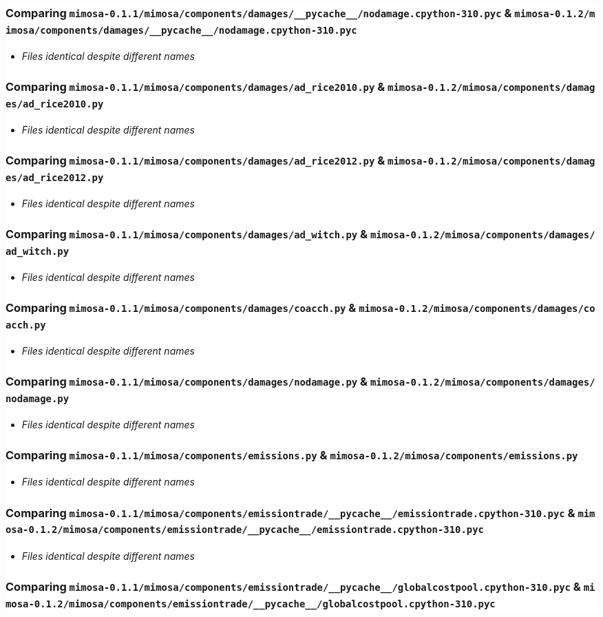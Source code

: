 ### Comparing `mimosa-0.1.1/mimosa/components/damages/__pycache__/nodamage.cpython-310.pyc` & `mimosa-0.1.2/mimosa/components/damages/__pycache__/nodamage.cpython-310.pyc`

 * *Files identical despite different names*

### Comparing `mimosa-0.1.1/mimosa/components/damages/ad_rice2010.py` & `mimosa-0.1.2/mimosa/components/damages/ad_rice2010.py`

 * *Files identical despite different names*

### Comparing `mimosa-0.1.1/mimosa/components/damages/ad_rice2012.py` & `mimosa-0.1.2/mimosa/components/damages/ad_rice2012.py`

 * *Files identical despite different names*

### Comparing `mimosa-0.1.1/mimosa/components/damages/ad_witch.py` & `mimosa-0.1.2/mimosa/components/damages/ad_witch.py`

 * *Files identical despite different names*

### Comparing `mimosa-0.1.1/mimosa/components/damages/coacch.py` & `mimosa-0.1.2/mimosa/components/damages/coacch.py`

 * *Files identical despite different names*

### Comparing `mimosa-0.1.1/mimosa/components/damages/nodamage.py` & `mimosa-0.1.2/mimosa/components/damages/nodamage.py`

 * *Files identical despite different names*

### Comparing `mimosa-0.1.1/mimosa/components/emissions.py` & `mimosa-0.1.2/mimosa/components/emissions.py`

 * *Files identical despite different names*

### Comparing `mimosa-0.1.1/mimosa/components/emissiontrade/__pycache__/emissiontrade.cpython-310.pyc` & `mimosa-0.1.2/mimosa/components/emissiontrade/__pycache__/emissiontrade.cpython-310.pyc`

 * *Files identical despite different names*

### Comparing `mimosa-0.1.1/mimosa/components/emissiontrade/__pycache__/globalcostpool.cpython-310.pyc` & `mimosa-0.1.2/mimosa/components/emissiontrade/__pycache__/globalcostpool.cpython-310.pyc`
